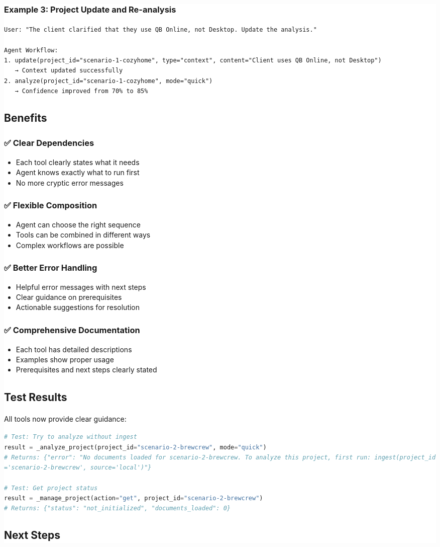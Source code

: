 ### Example 3: Project Update and Re-analysis
```
User: "The client clarified that they use QB Online, not Desktop. Update the analysis."

Agent Workflow:
1. update(project_id="scenario-1-cozyhome", type="context", content="Client uses QB Online, not Desktop")
   → Context updated successfully
2. analyze(project_id="scenario-1-cozyhome", mode="quick")
   → Confidence improved from 70% to 85%
```

## Benefits

### ✅ Clear Dependencies
- Each tool clearly states what it needs
- Agent knows exactly what to run first
- No more cryptic error messages

### ✅ Flexible Composition
- Agent can choose the right sequence
- Tools can be combined in different ways
- Complex workflows are possible

### ✅ Better Error Handling
- Helpful error messages with next steps
- Clear guidance on prerequisites
- Actionable suggestions for resolution

### ✅ Comprehensive Documentation
- Each tool has detailed descriptions
- Examples show proper usage
- Prerequisites and next steps clearly stated

## Test Results

All tools now provide clear guidance:

```python
# Test: Try to analyze without ingest
result = _analyze_project(project_id="scenario-2-brewcrew", mode="quick")
# Returns: {"error": "No documents loaded for scenario-2-brewcrew. To analyze this project, first run: ingest(project_id='scenario-2-brewcrew', source='local')"}

# Test: Get project status
result = _manage_project(action="get", project_id="scenario-2-brewcrew")
# Returns: {"status": "not_initialized", "documents_loaded": 0}
```

## Next Steps
